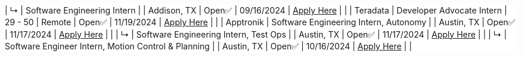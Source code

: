 | ↳                                             | Software Engineering Intern                                                                       |                  | Addison, TX                                                                                                                                                                                                                                                                                                                                                                                                                                                                                                                                                         | Open✅   | 09/16/2024   | [Apply Here](https://www.tanium.com/careers/internship/6208649/)                                                                                                                                                                                                                                                                                  |                                     |
| Teradata                                      | Developer Advocate Intern                                                                         | 29 - 50          | Remote                                                                                                                                                                                                                                                                                                                                                                                                                                                                                                                                                              | Open✅   | 11/19/2024   | [Apply Here](https://careers.teradata.com/jobs/218554/developer-advocate-intern)                                                                                                                                                                                                                                                                  |                                     |
| Apptronik                                     | Software Engineering Intern, Autonomy                                                             |                  | Austin, TX                                                                                                                                                                                                                                                                                                                                                                                                                                                                                                                                                          | Open✅   | 11/17/2024   | [Apply Here](https://boards.greenhouse.io/apptronik/jobs/5379005004)                                                                                                                                                                                                                                                                              |                                     |
| ↳                                             | Software Engineering Intern, Test Ops                                                             |                  | Austin, TX                                                                                                                                                                                                                                                                                                                                                                                                                                                                                                                                                          | Open✅   | 11/17/2024   | [Apply Here](https://boards.greenhouse.io/apptronik/jobs/5362238004)                                                                                                                                                                                                                                                                              |                                     |
| ↳                                             | Software Engineer Intern, Motion Control & Planning                                               |                  | Austin, TX                                                                                                                                                                                                                                                                                                                                                                                                                                                                                                                                                          | Open✅   | 10/16/2024   | [Apply Here](https://boards.greenhouse.io/apptronik/jobs/5352335004)                                                                                                                                                                                                                                                                              |                                     |